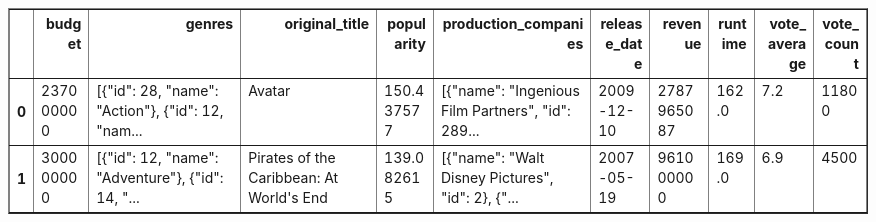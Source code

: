<div>
<style scoped>
    .dataframe tbody tr th:only-of-type {
        vertical-align: middle;
    }

    .dataframe tbody tr th {
        vertical-align: top;
    }

    .dataframe thead th {
        text-align: right;
    }

</style>
<table border="1" class="dataframe">
  <thead>
    <tr style="text-align: right;">
      <th></th>
      <th>budget</th>
      <th>genres</th>
      <th>original_title</th>
      <th>popularity</th>
      <th>production_companies</th>
      <th>release_date</th>
      <th>revenue</th>
      <th>runtime</th>
      <th>vote_average</th>
      <th>vote_count</th>
    </tr>
  </thead>
  <tbody>
    <tr>
      <th>0</th>
      <td>237000000</td>
      <td>[{"id": 28, "name": "Action"}, {"id": 12, "nam...</td>
      <td>Avatar</td>
      <td>150.437577</td>
      <td>[{"name": "Ingenious Film Partners", "id": 289...</td>
      <td>2009-12-10</td>
      <td>2787965087</td>
      <td>162.0</td>
      <td>7.2</td>
      <td>11800</td>
    </tr>
    <tr>
      <th>1</th>
      <td>300000000</td>
      <td>[{"id": 12, "name": "Adventure"}, {"id": 14, "...</td>
      <td>Pirates of the Caribbean: At World's End</td>
      <td>139.082615</td>
      <td>[{"name": "Walt Disney Pictures", "id": 2}, {"...</td>
      <td>2007-05-19</td>
      <td>961000000</td>
      <td>169.0</td>
      <td>6.9</td>
      <td>4500</td>
    </tr>
  </tbody>
</table>
</div>
